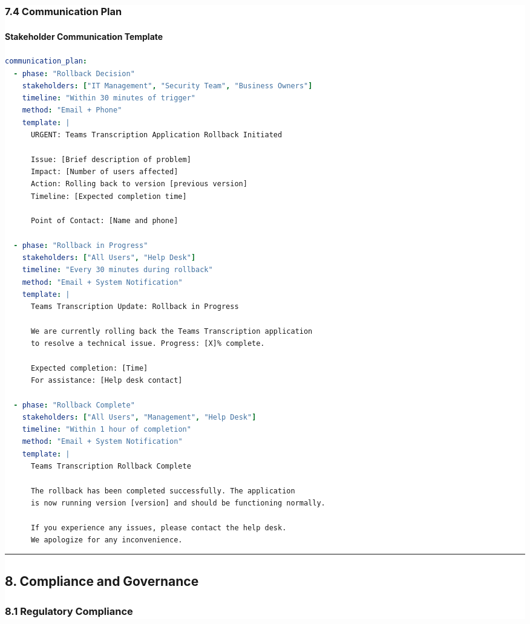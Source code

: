 ### 7.4 Communication Plan

#### Stakeholder Communication Template
```yaml
communication_plan:
  - phase: "Rollback Decision"
    stakeholders: ["IT Management", "Security Team", "Business Owners"]
    timeline: "Within 30 minutes of trigger"
    method: "Email + Phone"
    template: |
      URGENT: Teams Transcription Application Rollback Initiated
      
      Issue: [Brief description of problem]
      Impact: [Number of users affected]
      Action: Rolling back to version [previous version]
      Timeline: [Expected completion time]
      
      Point of Contact: [Name and phone]
  
  - phase: "Rollback in Progress"
    stakeholders: ["All Users", "Help Desk"]
    timeline: "Every 30 minutes during rollback"
    method: "Email + System Notification"
    template: |
      Teams Transcription Update: Rollback in Progress
      
      We are currently rolling back the Teams Transcription application
      to resolve a technical issue. Progress: [X]% complete.
      
      Expected completion: [Time]
      For assistance: [Help desk contact]
  
  - phase: "Rollback Complete"
    stakeholders: ["All Users", "Management", "Help Desk"]
    timeline: "Within 1 hour of completion"
    method: "Email + System Notification"
    template: |
      Teams Transcription Rollback Complete
      
      The rollback has been completed successfully. The application
      is now running version [version] and should be functioning normally.
      
      If you experience any issues, please contact the help desk.
      We apologize for any inconvenience.
```

---

## 8. Compliance and Governance

### 8.1 Regulatory Compliance
